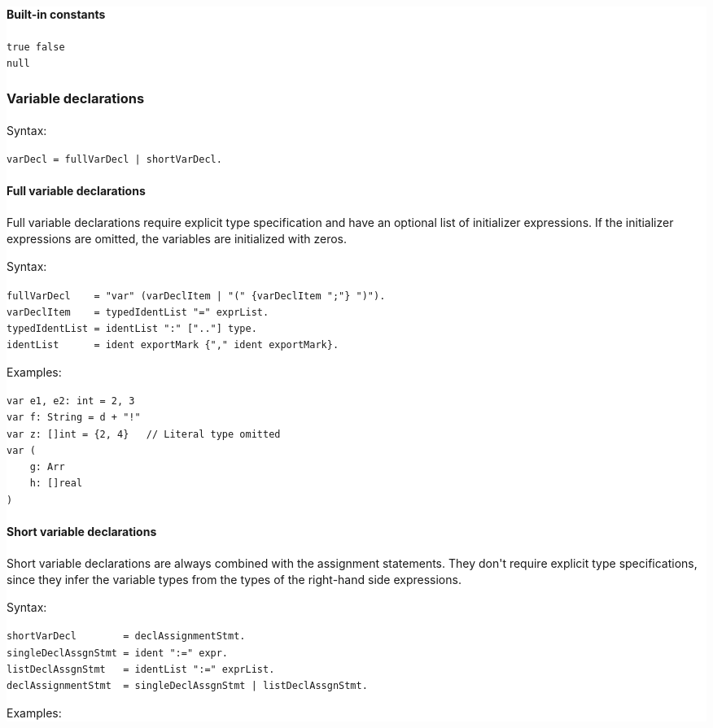 #### Built-in constants

```
true false
null
```

### Variable declarations

Syntax:

```
varDecl = fullVarDecl | shortVarDecl.
```

#### Full variable declarations

Full variable declarations require explicit type specification and have an optional list of initializer expressions. If the initializer expressions are omitted, the variables are initialized with zeros.

Syntax:

```
fullVarDecl    = "var" (varDeclItem | "(" {varDeclItem ";"} ")").
varDeclItem    = typedIdentList "=" exprList.
typedIdentList = identList ":" [".."] type.
identList      = ident exportMark {"," ident exportMark}.
```

Examples:

```
var e1, e2: int = 2, 3
var f: String = d + "!"
var z: []int = {2, 4}   // Literal type omitted
var (
    g: Arr
    h: []real
)
```

#### Short variable declarations

Short variable declarations are always combined with the assignment statements. They don't require explicit type specifications, since they infer the variable types from the types of the right-hand side expressions.

Syntax:

```
shortVarDecl        = declAssignmentStmt.
singleDeclAssgnStmt = ident ":=" expr.
listDeclAssgnStmt   = identList ":=" exprList.
declAssignmentStmt  = singleDeclAssgnStmt | listDeclAssgnStmt.
```

Examples:

